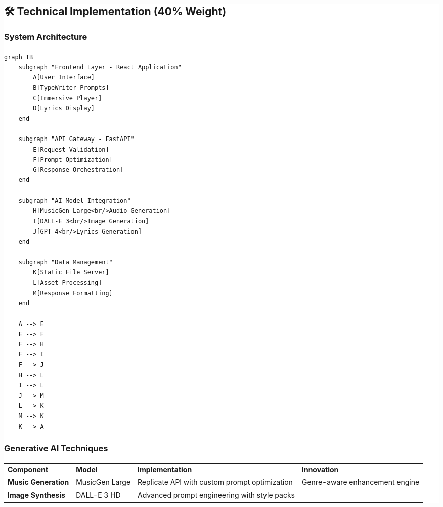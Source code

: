 ## 🛠️ Technical Implementation (40% Weight)

### **System Architecture**

```mermaid
graph TB
    subgraph "Frontend Layer - React Application"
        A[User Interface]
        B[TypeWriter Prompts]
        C[Immersive Player]
        D[Lyrics Display]
    end
    
    subgraph "API Gateway - FastAPI"
        E[Request Validation]
        F[Prompt Optimization]
        G[Response Orchestration]
    end
    
    subgraph "AI Model Integration"
        H[MusicGen Large<br/>Audio Generation]
        I[DALL-E 3<br/>Image Generation]
        J[GPT-4<br/>Lyrics Generation]
    end
    
    subgraph "Data Management"
        K[Static File Server]
        L[Asset Processing]
        M[Response Formatting]
    end
    
    A --> E
    E --> F
    F --> H
    F --> I
    F --> J
    H --> L
    I --> L
    J --> M
    L --> K
    M --> K
    K --> A
```

### **Generative AI Techniques**

<table>
<tr>
<td><strong>Component</strong></td>
<td><strong>Model</strong></td>
<td><strong>Implementation</strong></td>
<td><strong>Innovation</strong></td>
</tr>
<tr>
<td><strong>Music Generation</strong></td>
<td>MusicGen Large</td>
<td>Replicate API with custom prompt optimization</td>
<td>Genre-aware enhancement engine</td>
</tr>
<tr>
<td><strong>Image Synthesis</strong></td>
<td>DALL-E 3 HD</td>
<td>Advanced prompt engineering with style packs</td>